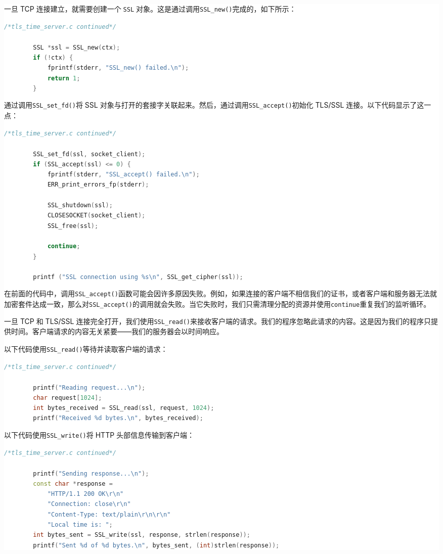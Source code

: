 一旦 TCP 连接建立，就需要创建一个 `SSL` 对象。这是通过调用`SSL_new()`完成的，如下所示：

```cpp
/*tls_time_server.c continued*/

        SSL *ssl = SSL_new(ctx);
        if (!ctx) {
            fprintf(stderr, "SSL_new() failed.\n");
            return 1;
        }
```

通过调用`SSL_set_fd()`将 SSL 对象与打开的套接字关联起来。然后，通过调用`SSL_accept()`初始化 TLS/SSL 连接。以下代码显示了这一点：

```cpp
/*tls_time_server.c continued*/

        SSL_set_fd(ssl, socket_client);
        if (SSL_accept(ssl) <= 0) {
            fprintf(stderr, "SSL_accept() failed.\n");
            ERR_print_errors_fp(stderr);

            SSL_shutdown(ssl);
            CLOSESOCKET(socket_client);
            SSL_free(ssl);

            continue;
        }

        printf ("SSL connection using %s\n", SSL_get_cipher(ssl));
```

在前面的代码中，调用`SSL_accept()`函数可能会因许多原因失败。例如，如果连接的客户端不相信我们的证书，或者客户端和服务器无法就加密套件达成一致，那么对`SSL_accept()`的调用就会失败。当它失败时，我们只需清理分配的资源并使用`continue`重复我们的监听循环。

一旦 TCP 和 TLS/SSL 连接完全打开，我们使用`SSL_read()`来接收客户端的请求。我们的程序忽略此请求的内容。这是因为我们的程序只提供时间。客户端请求的内容无关紧要——我们的服务器会以时间响应。

以下代码使用`SSL_read()`等待并读取客户端的请求：

```cpp
/*tls_time_server.c continued*/

        printf("Reading request...\n");
        char request[1024];
        int bytes_received = SSL_read(ssl, request, 1024);
        printf("Received %d bytes.\n", bytes_received);
```

以下代码使用`SSL_write()`将 HTTP 头部信息传输到客户端：

```cpp
/*tls_time_server.c continued*/

        printf("Sending response...\n");
        const char *response =
            "HTTP/1.1 200 OK\r\n"
            "Connection: close\r\n"
            "Content-Type: text/plain\r\n\r\n"
            "Local time is: ";
        int bytes_sent = SSL_write(ssl, response, strlen(response));
        printf("Sent %d of %d bytes.\n", bytes_sent, (int)strlen(response));
```

